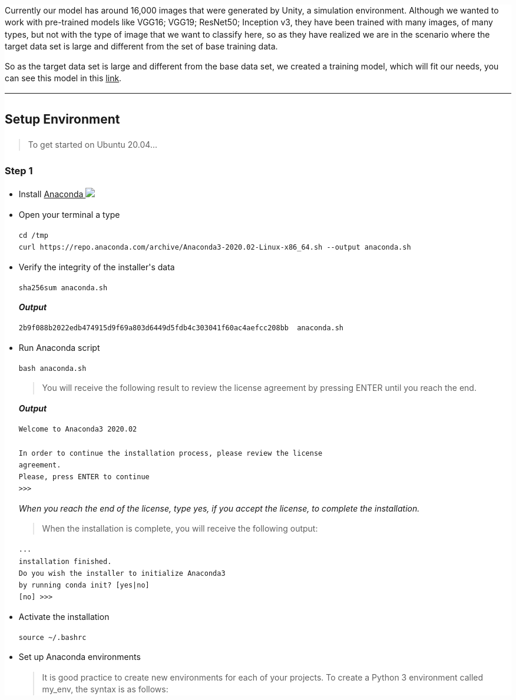 Currently our model has around 16,000 images that were generated by Unity, a simulation environment. Although we wanted to work with pre-trained models like VGG16; VGG19; ResNet50; Inception v3, they have been trained with many images, of many types, but not with the type of image that we want to classify here, so as they have realized we are in the scenario where the target data set is large and different from the set of base training data.

So as the target data set is large and different from the base data set, we created a training model, which will fit our needs, you can see this model in this [link](train.py).

---

## **Setup Environment**
> To get started on Ubuntu 20.04...
### Step 1
- Install <a href="https://www.anaconda.com/distribution/
">Anaconda </a><img src="./media/anaconda_logo.jpg" width=30 />
- Open your terminal a type
    ~~~ 
    cd /tmp
    curl https://repo.anaconda.com/archive/Anaconda3-2020.02-Linux-x86_64.sh --output anaconda.sh
    ~~~
- Verify the integrity of the installer's data
    ~~~ 
    sha256sum anaconda.sh
    ~~~
    ***Output***
    ~~~
    2b9f088b2022edb474915d9f69a803d6449d5fdb4c303041f60ac4aefcc208bb  anaconda.sh
    ~~~
- Run Anaconda script
    ~~~
    bash anaconda.sh
    ~~~
    > You will receive the following result to review the license agreement by pressing ENTER until you reach the end.

    ***Output***
    ~~~
    Welcome to Anaconda3 2020.02

    In order to continue the installation process, please review the license
    agreement.
    Please, press ENTER to continue
    >>>  
    ~~~
    _When you reach the end of the license, type yes, if you accept the license, to complete the installation._
    >When the installation is complete, you will receive the following output:
    ~~~
    ...
    installation finished.
    Do you wish the installer to initialize Anaconda3
    by running conda init? [yes|no]
    [no] >>>  
    ~~~
- Activate the installation
    ~~~
    source ~/.bashrc
    ~~~
- Set up Anaconda environments
    >It is good practice to create new environments for each of your projects. To create a Python 3 environment called my_env, the syntax is as follows:
    ~~~